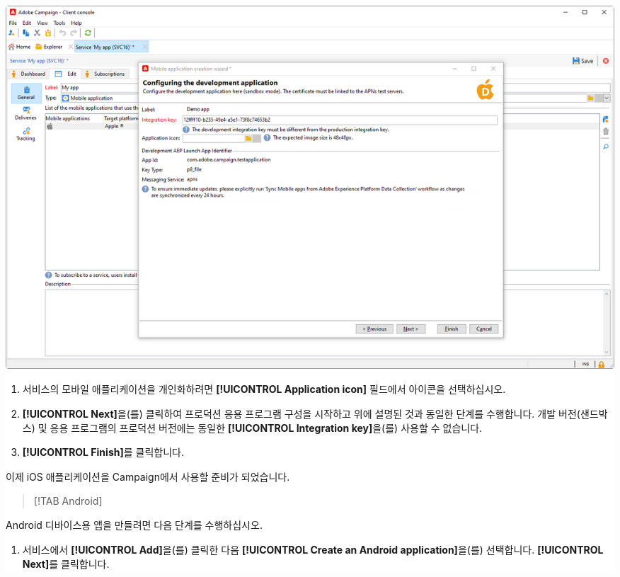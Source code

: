    ![](assets/push-config-9.png)

1. 서비스의 모바일 애플리케이션을 개인화하려면 **[!UICONTROL Application icon]** 필드에서 아이콘을 선택하십시오.

1. **[!UICONTROL Next]**&#x200B;을(를) 클릭하여 프로덕션 응용 프로그램 구성을 시작하고 위에 설명된 것과 동일한 단계를 수행합니다. 개발 버전(샌드박스) 및 응용 프로그램의 프로덕션 버전에는 동일한 **[!UICONTROL Integration key]**&#x200B;을(를) 사용할 수 없습니다.

1. **[!UICONTROL Finish]**&#x200B;를 클릭합니다.

이제 iOS 애플리케이션을 Campaign에서 사용할 준비가 되었습니다.

>[!TAB Android]

Android 디바이스용 앱을 만들려면 다음 단계를 수행하십시오.

1. 서비스에서 **[!UICONTROL Add]**&#x200B;을(를) 클릭한 다음 **[!UICONTROL Create an Android application]**&#x200B;을(를) 선택합니다. **[!UICONTROL Next]**&#x200B;를 클릭합니다.
